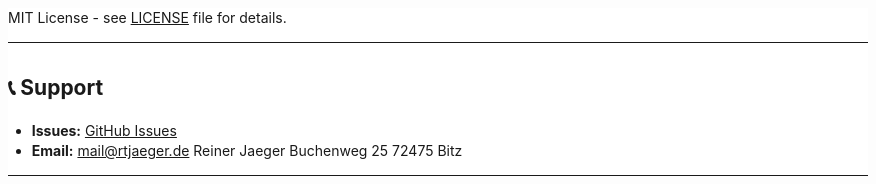 MIT License - see [LICENSE](LICENSE) file for details.

---

## 📞 Support

- **Issues:** [GitHub Issues](https://github.com/yourusername/DocuMind-AI-V2/issues)
- **Email:** mail@rtjaeger.de
Reiner Jaeger
Buchenweg 25
72475 Bitz

---



